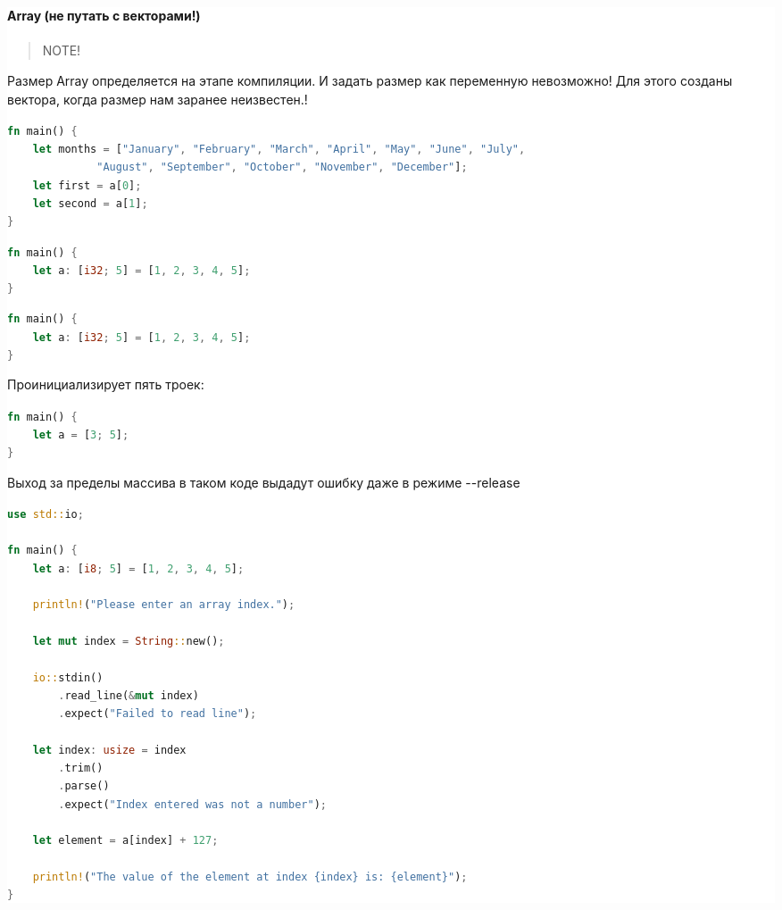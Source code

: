 #### Array (не путать с векторами!)

>NOTE!

Размер Array определяется на этапе компиляции. И задать размер как переменную невозможно! Для этого созданы вектора, когда размер нам заранее неизвестен.!

```Rust
fn main() {
    let months = ["January", "February", "March", "April", "May", "June", "July",
              "August", "September", "October", "November", "December"];
    let first = a[0];
    let second = a[1];
}
```

```Rust
fn main() {
    let a: [i32; 5] = [1, 2, 3, 4, 5];
}
```

```Rust
fn main() {
    let a: [i32; 5] = [1, 2, 3, 4, 5];
}
```

Проинициализирует пять троек:

```Rust
fn main() {
    let a = [3; 5];
}
```

Выход за пределы массива в таком коде выдадут ошибку даже в режиме --release

```Rust
use std::io;

fn main() {
    let a: [i8; 5] = [1, 2, 3, 4, 5];

    println!("Please enter an array index.");

    let mut index = String::new();

    io::stdin()
        .read_line(&mut index)
        .expect("Failed to read line");

    let index: usize = index
        .trim()
        .parse()
        .expect("Index entered was not a number");

    let element = a[index] + 127;

    println!("The value of the element at index {index} is: {element}");
}
```
